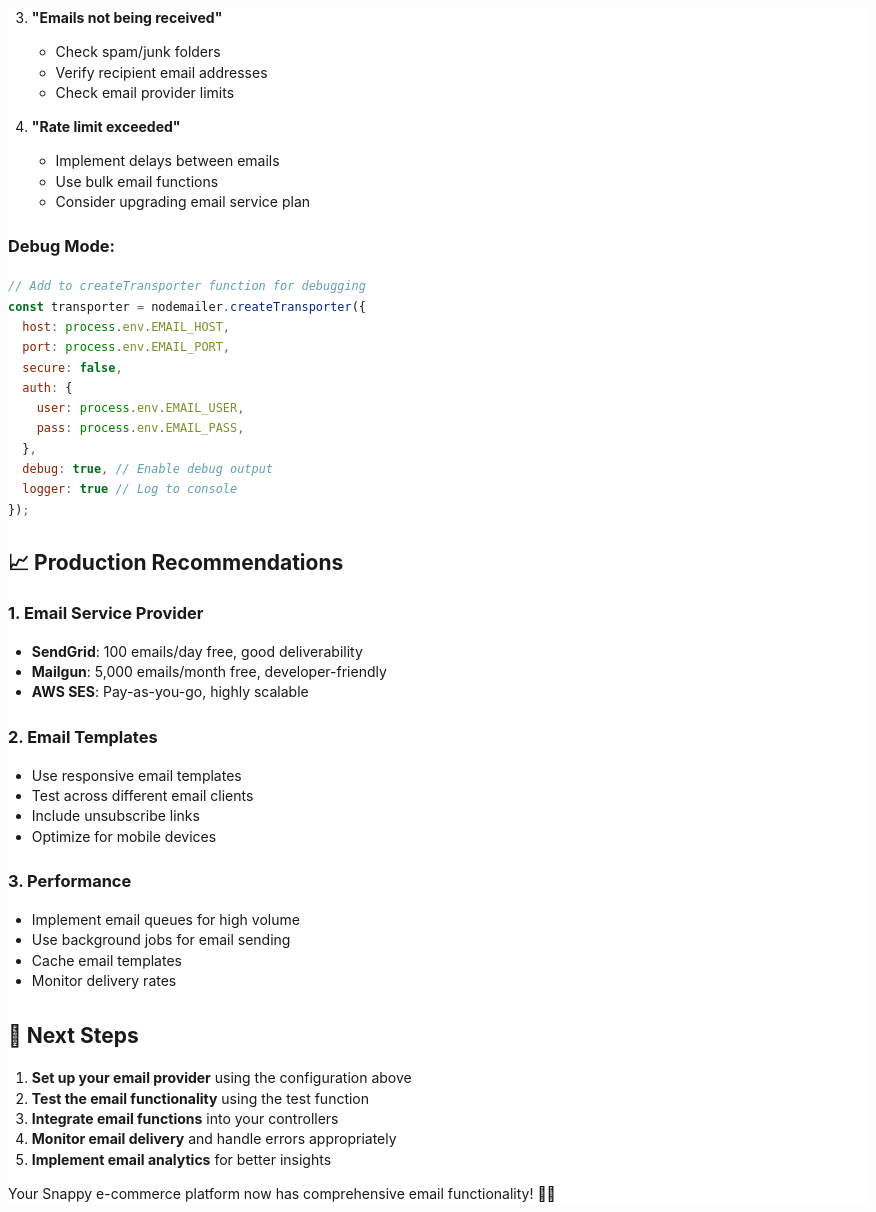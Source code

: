 3. **"Emails not being received"**
   - Check spam/junk folders
   - Verify recipient email addresses
   - Check email provider limits

4. **"Rate limit exceeded"**
   - Implement delays between emails
   - Use bulk email functions
   - Consider upgrading email service plan

### Debug Mode:
```javascript
// Add to createTransporter function for debugging
const transporter = nodemailer.createTransporter({
  host: process.env.EMAIL_HOST,
  port: process.env.EMAIL_PORT,
  secure: false,
  auth: {
    user: process.env.EMAIL_USER,
    pass: process.env.EMAIL_PASS,
  },
  debug: true, // Enable debug output
  logger: true // Log to console
});
```

## 📈 Production Recommendations

### 1. Email Service Provider
- **SendGrid**: 100 emails/day free, good deliverability
- **Mailgun**: 5,000 emails/month free, developer-friendly
- **AWS SES**: Pay-as-you-go, highly scalable

### 2. Email Templates
- Use responsive email templates
- Test across different email clients
- Include unsubscribe links
- Optimize for mobile devices

### 3. Performance
- Implement email queues for high volume
- Use background jobs for email sending
- Cache email templates
- Monitor delivery rates

## 🎯 Next Steps

1. **Set up your email provider** using the configuration above
2. **Test the email functionality** using the test function
3. **Integrate email functions** into your controllers
4. **Monitor email delivery** and handle errors appropriately
5. **Implement email analytics** for better insights

Your Snappy e-commerce platform now has comprehensive email functionality! 📧✨
